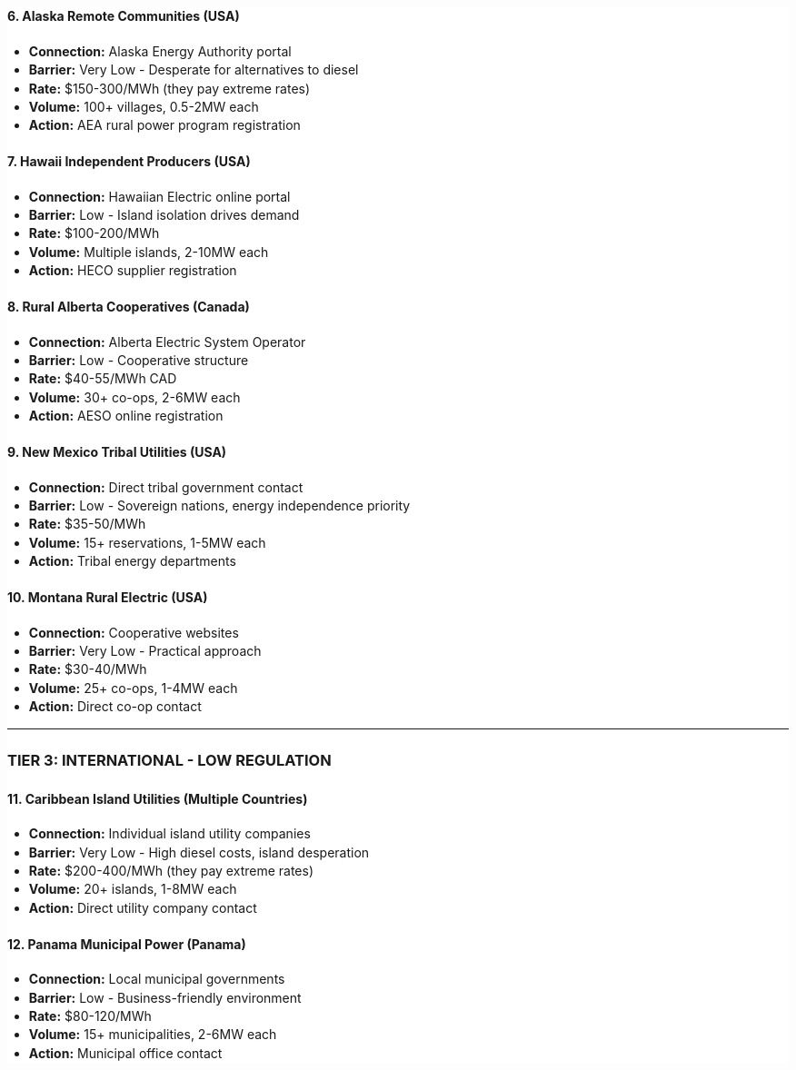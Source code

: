 #### **6. Alaska Remote Communities (USA)**
- **Connection:** Alaska Energy Authority portal
- **Barrier:** Very Low - Desperate for alternatives to diesel
- **Rate:** $150-300/MWh (they pay extreme rates)
- **Volume:** 100+ villages, 0.5-2MW each
- **Action:** AEA rural power program registration

#### **7. Hawaii Independent Producers (USA)**
- **Connection:** Hawaiian Electric online portal
- **Barrier:** Low - Island isolation drives demand
- **Rate:** $100-200/MWh
- **Volume:** Multiple islands, 2-10MW each
- **Action:** HECO supplier registration

#### **8. Rural Alberta Cooperatives (Canada)**
- **Connection:** Alberta Electric System Operator
- **Barrier:** Low - Cooperative structure
- **Rate:** $40-55/MWh CAD
- **Volume:** 30+ co-ops, 2-6MW each
- **Action:** AESO online registration

#### **9. New Mexico Tribal Utilities (USA)**
- **Connection:** Direct tribal government contact
- **Barrier:** Low - Sovereign nations, energy independence priority
- **Rate:** $35-50/MWh
- **Volume:** 15+ reservations, 1-5MW each
- **Action:** Tribal energy departments

#### **10. Montana Rural Electric (USA)**
- **Connection:** Cooperative websites
- **Barrier:** Very Low - Practical approach
- **Rate:** $30-40/MWh
- **Volume:** 25+ co-ops, 1-4MW each
- **Action:** Direct co-op contact

---

### **TIER 3: INTERNATIONAL - LOW REGULATION**

#### **11. Caribbean Island Utilities (Multiple Countries)**
- **Connection:** Individual island utility companies
- **Barrier:** Very Low - High diesel costs, island desperation
- **Rate:** $200-400/MWh (they pay extreme rates)
- **Volume:** 20+ islands, 1-8MW each
- **Action:** Direct utility company contact

#### **12. Panama Municipal Power (Panama)**
- **Connection:** Local municipal governments
- **Barrier:** Low - Business-friendly environment
- **Rate:** $80-120/MWh
- **Volume:** 15+ municipalities, 2-6MW each
- **Action:** Municipal office contact
